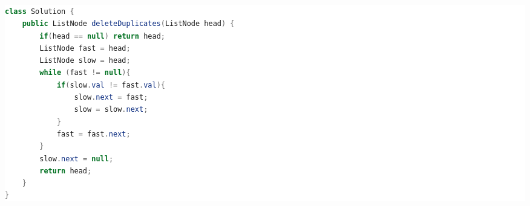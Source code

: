 ```java
class Solution {
    public ListNode deleteDuplicates(ListNode head) {
        if(head == null) return head;
        ListNode fast = head;
        ListNode slow = head;
        while (fast != null){
            if(slow.val != fast.val){
                slow.next = fast;
                slow = slow.next;
            }
            fast = fast.next;
        }
        slow.next = null;
        return head;
    }
}
```

